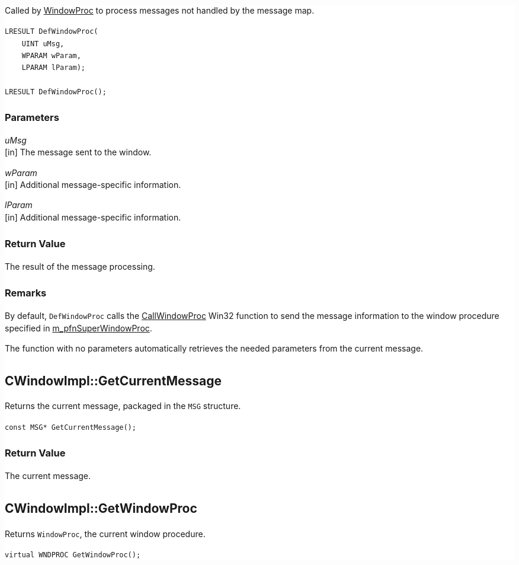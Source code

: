 Called by [WindowProc](#windowproc) to process messages not handled by the message map.

```
LRESULT DefWindowProc(
    UINT uMsg,
    WPARAM wParam,
    LPARAM lParam);

LRESULT DefWindowProc();
```

### Parameters

*uMsg*<br/>
[in] The message sent to the window.

*wParam*<br/>
[in] Additional message-specific information.

*lParam*<br/>
[in] Additional message-specific information.

### Return Value

The result of the message processing.

### Remarks

By default, `DefWindowProc` calls the [CallWindowProc](https://msdn.microsoft.com/library/windows/desktop/ms633571) Win32 function to send the message information to the window procedure specified in [m_pfnSuperWindowProc](#m_pfnsuperwindowproc).

The function with no parameters automatically retrieves the needed parameters from the current message.

##  <a name="getcurrentmessage"></a>  CWindowImpl::GetCurrentMessage

Returns the current message, packaged in the `MSG` structure.

```
const MSG* GetCurrentMessage();
```

### Return Value

The current message.

##  <a name="getwindowproc"></a>  CWindowImpl::GetWindowProc

Returns `WindowProc`, the current window procedure.

```
virtual WNDPROC GetWindowProc();
```
